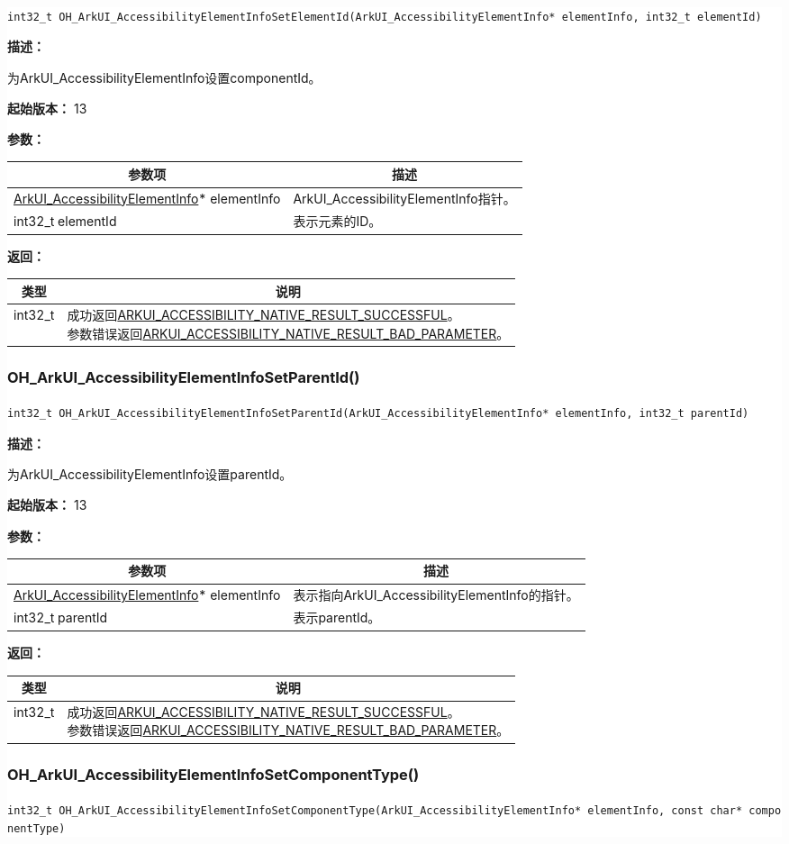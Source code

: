 ```
int32_t OH_ArkUI_AccessibilityElementInfoSetElementId(ArkUI_AccessibilityElementInfo* elementInfo, int32_t elementId)
```

**描述：**


为ArkUI_AccessibilityElementInfo设置componentId。

**起始版本：** 13


**参数：**

| 参数项 | 描述 |
| -- | -- |
| [ArkUI_AccessibilityElementInfo](capi-arkui-accessibility-arkui-accessibilityelementinfo.md)* elementInfo | ArkUI_AccessibilityElementInfo指针。 |
| int32_t elementId | 表示元素的ID。 |

**返回：**

| 类型 | 说明 |
| -- | -- |
| int32_t | 成功返回[ARKUI_ACCESSIBILITY_NATIVE_RESULT_SUCCESSFUL](capi-native-interface-accessibility-h.md#arkui_acessbilityerrorcode)。<br>参数错误返回[ARKUI_ACCESSIBILITY_NATIVE_RESULT_BAD_PARAMETER](capi-native-interface-accessibility-h.md#arkui_acessbilityerrorcode)。 |

### OH_ArkUI_AccessibilityElementInfoSetParentId()

```
int32_t OH_ArkUI_AccessibilityElementInfoSetParentId(ArkUI_AccessibilityElementInfo* elementInfo, int32_t parentId)
```

**描述：**


为ArkUI_AccessibilityElementInfo设置parentId。

**起始版本：** 13


**参数：**

| 参数项 | 描述 |
| -- | -- |
| [ArkUI_AccessibilityElementInfo](capi-arkui-accessibility-arkui-accessibilityelementinfo.md)* elementInfo | 表示指向ArkUI_AccessibilityElementInfo的指针。 |
| int32_t parentId | 表示parentId。 |

**返回：**

| 类型 | 说明 |
| -- | -- |
| int32_t | 成功返回[ARKUI_ACCESSIBILITY_NATIVE_RESULT_SUCCESSFUL](capi-native-interface-accessibility-h.md#arkui_acessbilityerrorcode)。<br>参数错误返回[ARKUI_ACCESSIBILITY_NATIVE_RESULT_BAD_PARAMETER](capi-native-interface-accessibility-h.md#arkui_acessbilityerrorcode)。 |

### OH_ArkUI_AccessibilityElementInfoSetComponentType()

```
int32_t OH_ArkUI_AccessibilityElementInfoSetComponentType(ArkUI_AccessibilityElementInfo* elementInfo, const char* componentType)
```

